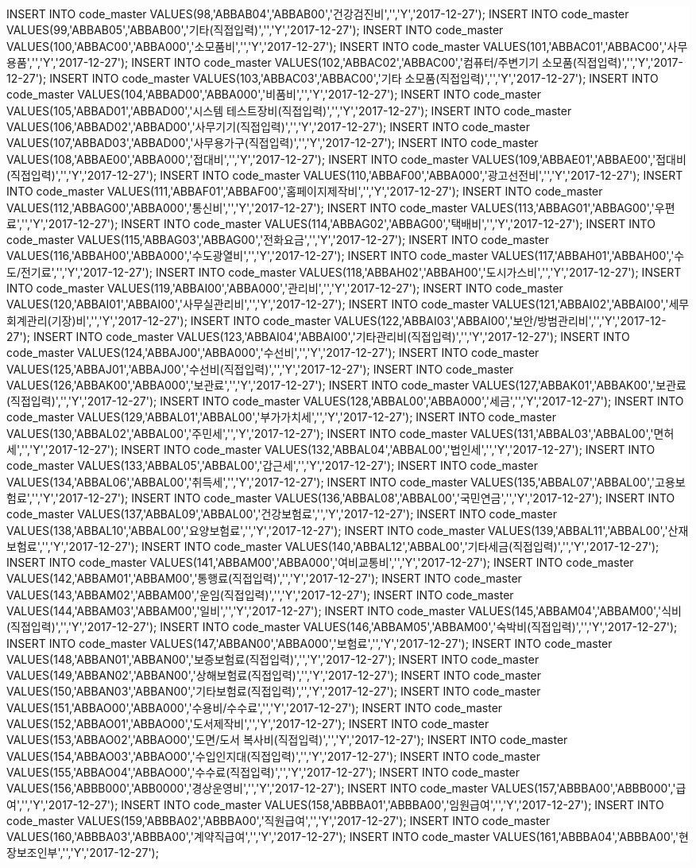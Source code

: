 INSERT INTO code_master VALUES(98,'ABBAB04','ABBAB00','건강검진비','','Y','2017-12-27');
INSERT INTO code_master VALUES(99,'ABBAB05','ABBAB00','기타(직접입력)','','Y','2017-12-27');
INSERT INTO code_master VALUES(100,'ABBAC00','ABBA000','소모품비','','Y','2017-12-27');
INSERT INTO code_master VALUES(101,'ABBAC01','ABBAC00','사무용품','','Y','2017-12-27');
INSERT INTO code_master VALUES(102,'ABBAC02','ABBAC00','컴퓨터/주변기기 소모품(직접입력)','','Y','2017-12-27');
INSERT INTO code_master VALUES(103,'ABBAC03','ABBAC00','기타 소모품(직접입력)','','Y','2017-12-27');
INSERT INTO code_master VALUES(104,'ABBAD00','ABBA000','비품비','','Y','2017-12-27');
INSERT INTO code_master VALUES(105,'ABBAD01','ABBAD00','시스템 테스트장비(직접입력)','','Y','2017-12-27');
INSERT INTO code_master VALUES(106,'ABBAD02','ABBAD00','사무기기(직접입력)','','Y','2017-12-27');
INSERT INTO code_master VALUES(107,'ABBAD03','ABBAD00','사무용가구(직접입력)','','Y','2017-12-27');
INSERT INTO code_master VALUES(108,'ABBAE00','ABBA000','접대비','','Y','2017-12-27');
INSERT INTO code_master VALUES(109,'ABBAE01','ABBAE00','접대비(직접입력)','','Y','2017-12-27');
INSERT INTO code_master VALUES(110,'ABBAF00','ABBA000','광고선전비','','Y','2017-12-27');
INSERT INTO code_master VALUES(111,'ABBAF01','ABBAF00','홈페이지제작비','','Y','2017-12-27');
INSERT INTO code_master VALUES(112,'ABBAG00','ABBA000','통신비','','Y','2017-12-27');
INSERT INTO code_master VALUES(113,'ABBAG01','ABBAG00','우편료','','Y','2017-12-27');
INSERT INTO code_master VALUES(114,'ABBAG02','ABBAG00','택배비','','Y','2017-12-27');
INSERT INTO code_master VALUES(115,'ABBAG03','ABBAG00','전화요금','','Y','2017-12-27');
INSERT INTO code_master VALUES(116,'ABBAH00','ABBA000','수도광열비','','Y','2017-12-27');
INSERT INTO code_master VALUES(117,'ABBAH01','ABBAH00','수도/전기료','','Y','2017-12-27');
INSERT INTO code_master VALUES(118,'ABBAH02','ABBAH00','도시가스비','','Y','2017-12-27');
INSERT INTO code_master VALUES(119,'ABBAI00','ABBA000','관리비','','Y','2017-12-27');
INSERT INTO code_master VALUES(120,'ABBAI01','ABBAI00','사무실관리비','','Y','2017-12-27');
INSERT INTO code_master VALUES(121,'ABBAI02','ABBAI00','세무회계관리(기장)비','','Y','2017-12-27');
INSERT INTO code_master VALUES(122,'ABBAI03','ABBAI00','보안/방범관리비','','Y','2017-12-27');
INSERT INTO code_master VALUES(123,'ABBAI04','ABBAI00','기타관리비(직접입력)','','Y','2017-12-27');
INSERT INTO code_master VALUES(124,'ABBAJ00','ABBA000','수선비','','Y','2017-12-27');
INSERT INTO code_master VALUES(125,'ABBAJ01','ABBAJ00','수선비(직접입력)','','Y','2017-12-27');
INSERT INTO code_master VALUES(126,'ABBAK00','ABBA000','보관료','','Y','2017-12-27');
INSERT INTO code_master VALUES(127,'ABBAK01','ABBAK00','보관료(직접입력)','','Y','2017-12-27');
INSERT INTO code_master VALUES(128,'ABBAL00','ABBA000','세금','','Y','2017-12-27');
INSERT INTO code_master VALUES(129,'ABBAL01','ABBAL00','부가가치세','','Y','2017-12-27');
INSERT INTO code_master VALUES(130,'ABBAL02','ABBAL00','주민세','','Y','2017-12-27');
INSERT INTO code_master VALUES(131,'ABBAL03','ABBAL00','면허세','','Y','2017-12-27');
INSERT INTO code_master VALUES(132,'ABBAL04','ABBAL00','법인세','','Y','2017-12-27');
INSERT INTO code_master VALUES(133,'ABBAL05','ABBAL00','갑근세','','Y','2017-12-27');
INSERT INTO code_master VALUES(134,'ABBAL06','ABBAL00','취득세','','Y','2017-12-27');
INSERT INTO code_master VALUES(135,'ABBAL07','ABBAL00','고용보험료','','Y','2017-12-27');
INSERT INTO code_master VALUES(136,'ABBAL08','ABBAL00','국민연금','','Y','2017-12-27');
INSERT INTO code_master VALUES(137,'ABBAL09','ABBAL00','건강보험료','','Y','2017-12-27');
INSERT INTO code_master VALUES(138,'ABBAL10','ABBAL00','요양보험료','','Y','2017-12-27');
INSERT INTO code_master VALUES(139,'ABBAL11','ABBAL00','산재보험료','','Y','2017-12-27');
INSERT INTO code_master VALUES(140,'ABBAL12','ABBAL00','기타세금(직접입력)','','Y','2017-12-27');
INSERT INTO code_master VALUES(141,'ABBAM00','ABBA000','여비교통비','','Y','2017-12-27');
INSERT INTO code_master VALUES(142,'ABBAM01','ABBAM00','통행료(직접입력)','','Y','2017-12-27');
INSERT INTO code_master VALUES(143,'ABBAM02','ABBAM00','운임(직접입력)','','Y','2017-12-27');
INSERT INTO code_master VALUES(144,'ABBAM03','ABBAM00','일비','','Y','2017-12-27');
INSERT INTO code_master VALUES(145,'ABBAM04','ABBAM00','식비(직접입력)','','Y','2017-12-27');
INSERT INTO code_master VALUES(146,'ABBAM05','ABBAM00','숙박비(직접입력)','','Y','2017-12-27');
INSERT INTO code_master VALUES(147,'ABBAN00','ABBA000','보험료','','Y','2017-12-27');
INSERT INTO code_master VALUES(148,'ABBAN01','ABBAN00','보증보험료(직접입력)','','Y','2017-12-27');
INSERT INTO code_master VALUES(149,'ABBAN02','ABBAN00','상해보험료(직접입력)','','Y','2017-12-27');
INSERT INTO code_master VALUES(150,'ABBAN03','ABBAN00','기타보험료(직접입력)','','Y','2017-12-27');
INSERT INTO code_master VALUES(151,'ABBAO00','ABBA000','수용비/수수료','','Y','2017-12-27');
INSERT INTO code_master VALUES(152,'ABBAO01','ABBAO00','도서제작비','','Y','2017-12-27');
INSERT INTO code_master VALUES(153,'ABBAO02','ABBAO00','도면/도서 복사비(직접입력)','','Y','2017-12-27');
INSERT INTO code_master VALUES(154,'ABBAO03','ABBAO00','수입인지대(직접입력)','','Y','2017-12-27');
INSERT INTO code_master VALUES(155,'ABBAO04','ABBAO00','수수료(직접입력)','','Y','2017-12-27');
INSERT INTO code_master VALUES(156,'ABBB000','ABB0000','경상운영비','','Y','2017-12-27');
INSERT INTO code_master VALUES(157,'ABBBA00','ABBB000','급여','','Y','2017-12-27');
INSERT INTO code_master VALUES(158,'ABBBA01','ABBBA00','임원급여','','Y','2017-12-27');
INSERT INTO code_master VALUES(159,'ABBBA02','ABBBA00','직원급여','','Y','2017-12-27');
INSERT INTO code_master VALUES(160,'ABBBA03','ABBBA00','계약직급여','','Y','2017-12-27');
INSERT INTO code_master VALUES(161,'ABBBA04','ABBBA00','현장보조인부','','Y','2017-12-27');